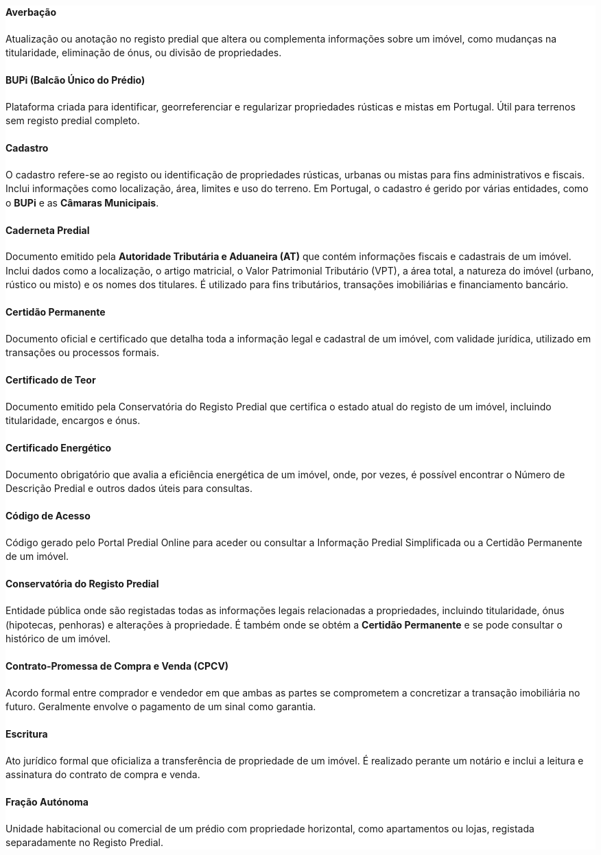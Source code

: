 #### **Averbação**
Atualização ou anotação no registo predial que altera ou complementa informações sobre um imóvel, como mudanças na titularidade, eliminação de ónus, ou divisão de propriedades.

#### **BUPi (Balcão Único do Prédio)**
Plataforma criada para identificar, georreferenciar e regularizar propriedades rústicas e mistas em Portugal. Útil para terrenos sem registo predial completo.

#### **Cadastro**
O cadastro refere-se ao registo ou identificação de propriedades rústicas, urbanas ou mistas para fins administrativos e fiscais. Inclui informações como localização, área, limites e uso do terreno. Em Portugal, o cadastro é gerido por várias entidades, como o **BUPi** e as **Câmaras Municipais**.

#### **Caderneta Predial**
Documento emitido pela **Autoridade Tributária e Aduaneira (AT)** que contém informações fiscais e cadastrais de um imóvel. Inclui dados como a localização, o artigo matricial, o Valor Patrimonial Tributário (VPT), a área total, a natureza do imóvel (urbano, rústico ou misto) e os nomes dos titulares. É utilizado para fins tributários, transações imobiliárias e financiamento bancário.


#### **Certidão Permanente**
Documento oficial e certificado que detalha toda a informação legal e cadastral de um imóvel, com validade jurídica, utilizado em transações ou processos formais.

#### **Certificado de Teor**
Documento emitido pela Conservatória do Registo Predial que certifica o estado atual do registo de um imóvel, incluindo titularidade, encargos e ónus.

#### **Certificado Energético**
Documento obrigatório que avalia a eficiência energética de um imóvel, onde, por vezes, é possível encontrar o Número de Descrição Predial e outros dados úteis para consultas.

#### **Código de Acesso**
Código gerado pelo Portal Predial Online para aceder ou consultar a Informação Predial Simplificada ou a Certidão Permanente de um imóvel.

#### **Conservatória do Registo Predial**
Entidade pública onde são registadas todas as informações legais relacionadas a propriedades, incluindo titularidade, ónus (hipotecas, penhoras) e alterações à propriedade. É também onde se obtém a **Certidão Permanente** e se pode consultar o histórico de um imóvel.

#### **Contrato-Promessa de Compra e Venda (CPCV)**
Acordo formal entre comprador e vendedor em que ambas as partes se comprometem a concretizar a transação imobiliária no futuro. Geralmente envolve o pagamento de um sinal como garantia.

#### **Escritura**
Ato jurídico formal que oficializa a transferência de propriedade de um imóvel. É realizado perante um notário e inclui a leitura e assinatura do contrato de compra e venda.

#### **Fração Autónoma**
Unidade habitacional ou comercial de um prédio com propriedade horizontal, como apartamentos ou lojas, registada separadamente no Registo Predial.
